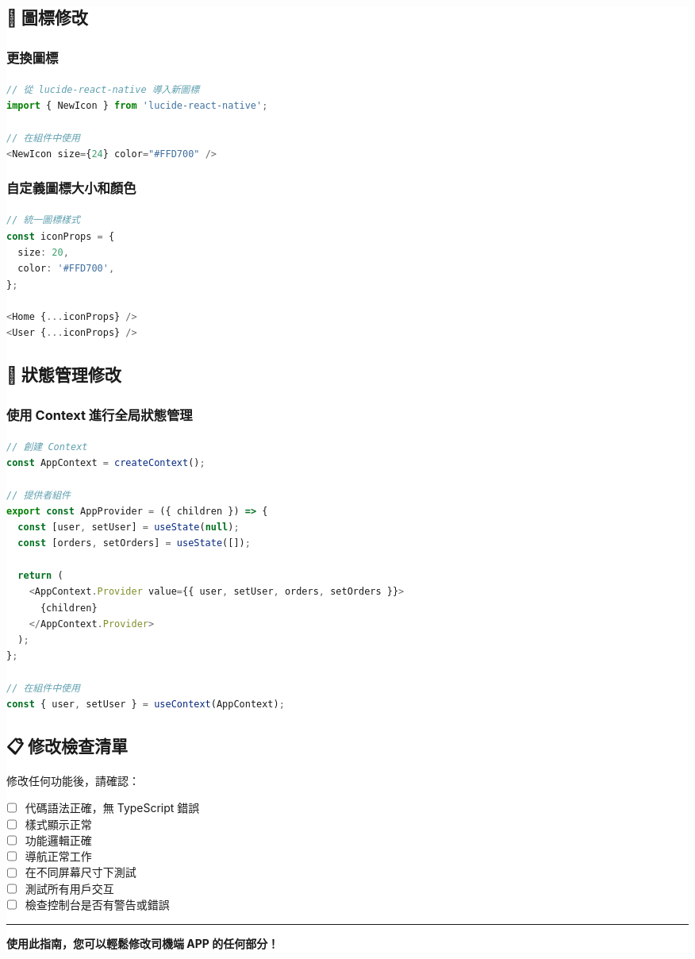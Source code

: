 ## 📱 圖標修改

### 更換圖標
```typescript
// 從 lucide-react-native 導入新圖標
import { NewIcon } from 'lucide-react-native';

// 在組件中使用
<NewIcon size={24} color="#FFD700" />
```

### 自定義圖標大小和顏色
```typescript
// 統一圖標樣式
const iconProps = {
  size: 20,
  color: '#FFD700',
};

<Home {...iconProps} />
<User {...iconProps} />
```

## 🔄 狀態管理修改

### 使用 Context 進行全局狀態管理
```typescript
// 創建 Context
const AppContext = createContext();

// 提供者組件
export const AppProvider = ({ children }) => {
  const [user, setUser] = useState(null);
  const [orders, setOrders] = useState([]);
  
  return (
    <AppContext.Provider value={{ user, setUser, orders, setOrders }}>
      {children}
    </AppContext.Provider>
  );
};

// 在組件中使用
const { user, setUser } = useContext(AppContext);
```

## 📋 修改檢查清單

修改任何功能後，請確認：

- [ ] 代碼語法正確，無 TypeScript 錯誤
- [ ] 樣式顯示正常
- [ ] 功能邏輯正確
- [ ] 導航正常工作
- [ ] 在不同屏幕尺寸下測試
- [ ] 測試所有用戶交互
- [ ] 檢查控制台是否有警告或錯誤

---

**使用此指南，您可以輕鬆修改司機端 APP 的任何部分！**